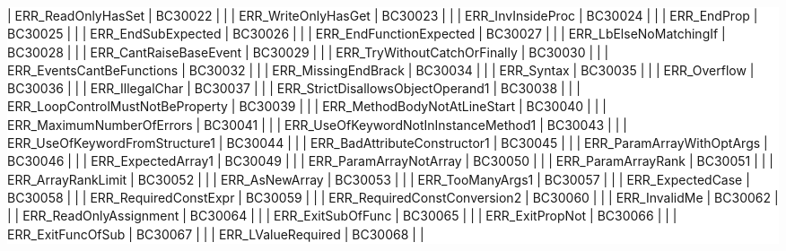 | ERR_ReadOnlyHasSet | BC30022 | |
| ERR_WriteOnlyHasGet | BC30023 | |
| ERR_InvInsideProc | BC30024 | |
| ERR_EndProp | BC30025 | |
| ERR_EndSubExpected | BC30026 | |
| ERR_EndFunctionExpected | BC30027 | |
| ERR_LbElseNoMatchingIf | BC30028 | |
| ERR_CantRaiseBaseEvent | BC30029 | |
| ERR_TryWithoutCatchOrFinally | BC30030 | |
| ERR_EventsCantBeFunctions | BC30032 | |
| ERR_MissingEndBrack | BC30034 | |
| ERR_Syntax | BC30035 | |
| ERR_Overflow | BC30036 | |
| ERR_IllegalChar | BC30037 | |
| ERR_StrictDisallowsObjectOperand1 | BC30038 | |
| ERR_LoopControlMustNotBeProperty | BC30039 | |
| ERR_MethodBodyNotAtLineStart | BC30040 | |
| ERR_MaximumNumberOfErrors | BC30041 | |
| ERR_UseOfKeywordNotInInstanceMethod1 | BC30043 | |
| ERR_UseOfKeywordFromStructure1 | BC30044 | |
| ERR_BadAttributeConstructor1 | BC30045 | |
| ERR_ParamArrayWithOptArgs | BC30046 | |
| ERR_ExpectedArray1 | BC30049 | |
| ERR_ParamArrayNotArray | BC30050 | |
| ERR_ParamArrayRank | BC30051 | |
| ERR_ArrayRankLimit | BC30052 | |
| ERR_AsNewArray | BC30053 | |
| ERR_TooManyArgs1 | BC30057 | |
| ERR_ExpectedCase | BC30058 | |
| ERR_RequiredConstExpr | BC30059 | |
| ERR_RequiredConstConversion2 | BC30060 | |
| ERR_InvalidMe | BC30062 | |
| ERR_ReadOnlyAssignment | BC30064 | |
| ERR_ExitSubOfFunc | BC30065 | |
| ERR_ExitPropNot | BC30066 | |
| ERR_ExitFuncOfSub | BC30067 | |
| ERR_LValueRequired | BC30068 | |